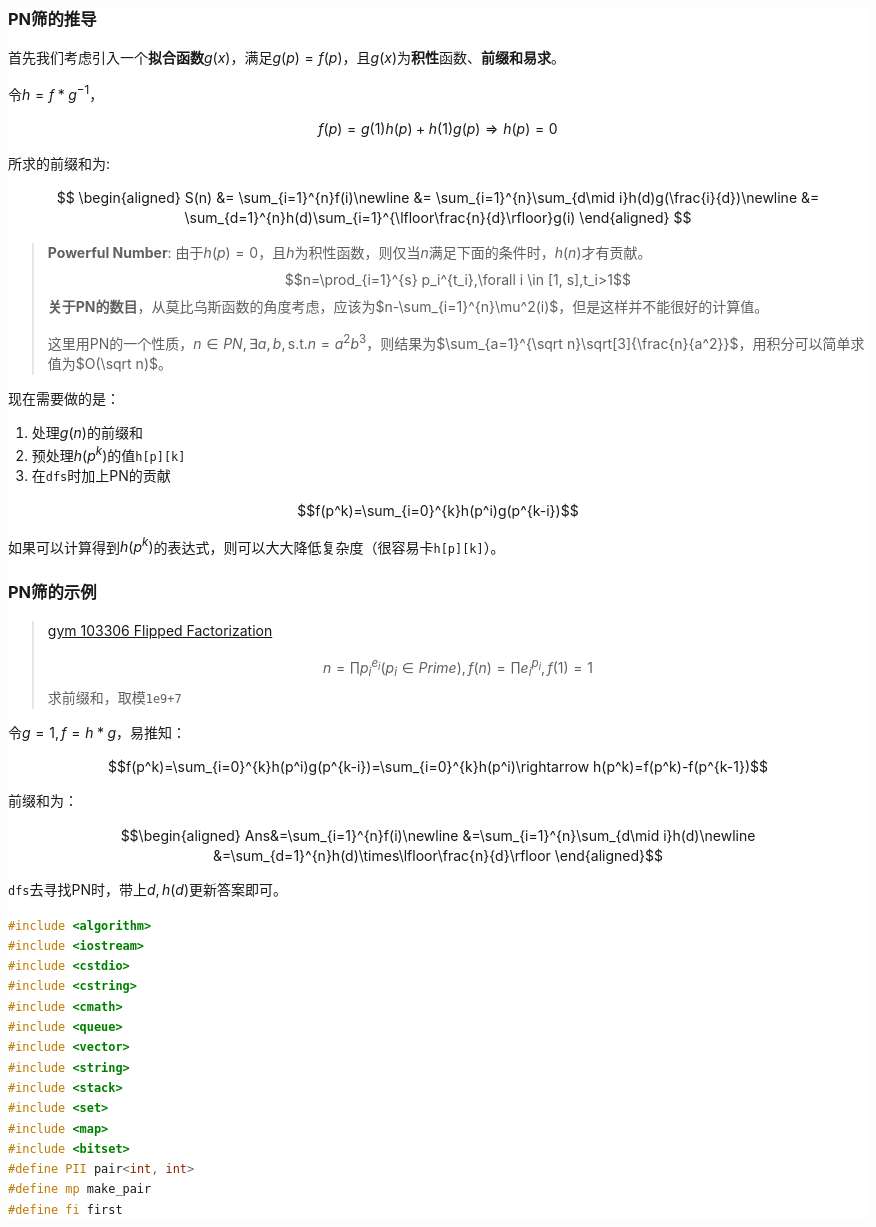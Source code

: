 ### PN筛的推导

首先我们考虑引入一个**拟合函数**$g(x)$，满足$g(p)=f(p)$，且$g(x)$为**积性**函数、**前缀和易求**。

令$h=f*g^{-1}$，

$$f(p)=g(1)h(p)+h(1)g(p) \Rightarrow h(p)=0$$

所求的前缀和为:

$$
\begin{aligned}
S(n) 
&= \sum_{i=1}^{n}f(i)\newline
&= \sum_{i=1}^{n}\sum_{d\mid i}h(d)g(\frac{i}{d})\newline
&= \sum_{d=1}^{n}h(d)\sum_{i=1}^{\lfloor\frac{n}{d}\rfloor}g(i)
\end{aligned}
$$

> **Powerful Number**:
> 由于$h(p)=0$，且$h$为积性函数，则仅当$n$满足下面的条件时，$h(n)$才有贡献。
> $$n=\prod_{i=1}^{s} p_i^{t_i},\forall i \in [1, s],t_i>1$$
> **关于PN的数目**，从莫比乌斯函数的角度考虑，应该为$n-\sum_{i=1}^{n}\mu^2(i)$，但是这样并不能很好的计算值。
>
> 这里用PN的一个性质，$n\in PN,\exists a,b, \mathrm{s.t. } n=a^2b^3$，则结果为$\sum_{a=1}^{\sqrt n}\sqrt[3]{\frac{n}{a^2}}$，用积分可以简单求值为$O(\sqrt n)$。

现在需要做的是：

1. 处理$g(n)$的前缀和
2. 预处理$h(p^k)$的值`h[p][k]`
3. 在`dfs`时加上PN的贡献

$$f(p^k)=\sum_{i=0}^{k}h(p^i)g(p^{k-i})$$

如果可以计算得到$h(p^k)$的表达式，则可以大大降低复杂度（很容易卡`h[p][k]`）。

### PN筛的示例
> [gym 103306 Flipped Factorization](https://codeforces.com/gym/103306/problem/F)
>
> $$n=\prod p_i^{e_i}(p_i\in Prime), f(n)=\prod e_i^{p_i},f(1)=1$$
> 求前缀和，取模`1e9+7`

令$g=1,f=h*g$，易推知：

$$f(p^k)=\sum_{i=0}^{k}h(p^i)g(p^{k-i})=\sum_{i=0}^{k}h(p^i)\rightarrow h(p^k)=f(p^k)-f(p^{k-1})$$

前缀和为：

$$\begin{aligned} Ans&=\sum_{i=1}^{n}f(i)\newline &=\sum_{i=1}^{n}\sum_{d\mid i}h(d)\newline &=\sum_{d=1}^{n}h(d)\times\lfloor\frac{n}{d}\rfloor \end{aligned}$$

`dfs`去寻找PN时，带上$d,h(d)$更新答案即可。

```cpp
#include <algorithm>
#include <iostream>
#include <cstdio>
#include <cstring>
#include <cmath>
#include <queue>
#include <vector>
#include <string>
#include <stack>
#include <set>
#include <map>
#include <bitset>
#define PII pair<int, int>
#define mp make_pair
#define fi first
```